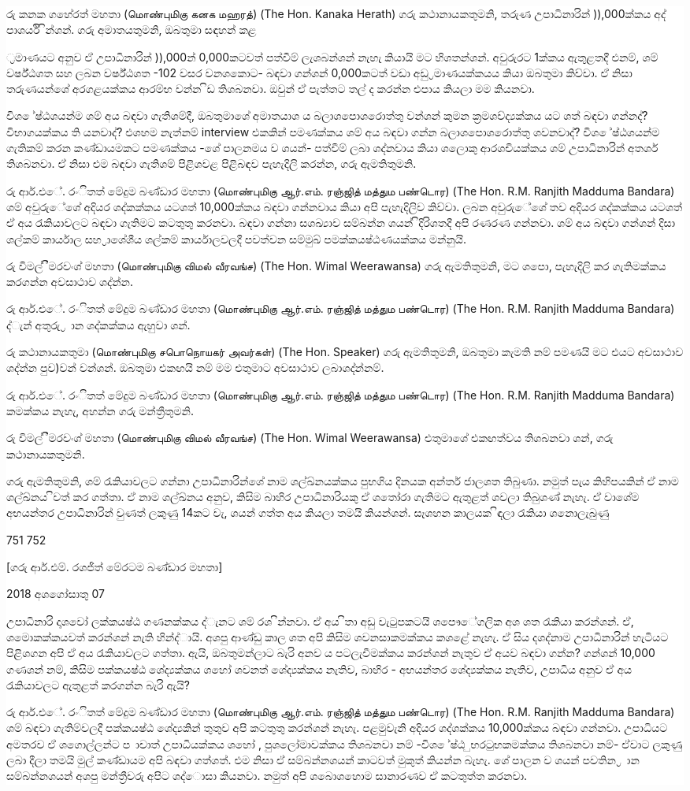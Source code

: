 රු කනක ගහේරත් මහතා (மொண்புமிகு கனக மஹரத்) (The Hon. Kanaka Herath) ගරු කථානායකතුමනි, තරුණ උපාධිනාරින් )),000ක්කය අද්‍ පාශර්යි ින්ශන්. ගරු අමාතයතුමනි, ඔබතුමා සඳහන් කළ

්‍රමාණයට අනුව ඒ උපාධිනාරින් )),000න් 0,000කටවත් පත්වීම් ලැශබන්ශන් නැහැ කියායි මට හිශතන්ශන්. අවුරුරට 1ක්කය ඇතුළතදී එනම්, ශම් වර්ෂ්ඨශත සහ ලබන වර්ෂ්ඨශත -102 වසර වනශකොට- බඳවා ගන්ශන් 0,000කටත් වඩා අඩු ්‍රමාණයක්කයය කියා ඔබතුමා කිව්වා. ඒ නිසා තරුණයන්ශේ අරගළයක්කය ආරම්භ වන්න ිඩ තිශබනවා. ඔවුන් ඒ පැත්තට තල් ද කරන්න එපාය කියලා මම කියනවා.

විශ ේෂ්ඨශයන්ම ශම් අය බඳවා ගැතිශම්දී, ඔබතුමාශේ අමාතයාශ ය බලාශපොශරොත්තු වන්ශන් කුමන ක්‍රමශව්ද්‍යක්කය යට ශත් බඳවා ගන්නද්‍? විභාගයක්කය ති යනවාද්‍? එශහම නැත්නම් interview එකකින් පමණක්කය ශම් අය බඳවා ගන්න බලාශපොශරොත්තු ශවනවාද්‍? විශ ේෂ්ඨශයන්ම ගැතිකම් කරන කණ්ඩායමකට පමණක්කය -ශේ පාලනමය ව ශයන්- පත්වීම් ලබා ශද්‍නවාය කියා ශලොකු ආරශචියක්කය ශම් උපාධිනාරින් අතශර් තිශබනවා. ඒ නිසා එම බඳවා ගැතිශම් පිළිශවළ පිළිබඳව පැහැදිලි කරන්න, ගරු ඇමතිතුමනි.

රු ආර්.එේ. රංිතත් මේදුම බණ්ඩාර මහතා (மொண்புமிகு ஆர்.எம். ரஞ்ஜித் மத்தும பண்டொர) (The Hon. R.M. Ranjith Madduma Bandara) ශම් අවුරුේශේ අදියර ශද්‍කක්කය යටශත් 10,000ක්කය බඳවා ගන්නවාය කියා අපි පැහැදිලිව කිව්වා. ලබන අවුරුේශේ තව අදියර ශද්‍කක්කය යටශත් ඒ අය රැකියාවලට බඳවා ගැතිමට කටතුතු කරනවා. බඳවා ගන්නා සශඛ්‍යාව සම්බන්න ශයන් ිදිරිශතදී අපි රණරණ ගන්නවා. ශම් අය බඳවා ගන්ශන් දිසා ශල්කම් කාර්යාල සහ ්‍රාශේශීය ශල්කම් කාර්යාලවලදී පවත්වන සම්මුඛ්‍ පමක්කයෂ්ඨණයක්කය මන්නුයි.

රු විමල් ීමරවංශ් මහතා (மொண்புமிகு விமல் வீரவங்ச) (The Hon. Wimal Weerawansa) ගරු ඇමතිතුමනි, මට ශපො, පැහැදිලි කර ගැතිමක්කය කරගන්න අවසාථාව ශද්‍න්න.

රු ආර්.එේ. රංිතත් මේදුම බණ්ඩාර මහතා (மொண்புமிகு ஆர்.எம். ரஞ்ஜித் மத்தும பண்டொர) (The Hon. R.M. Ranjith Madduma Bandara) ද්‍ැන් අතුරු ්‍ර ාන ශද්‍කක්කය ඇහුවා ශන්.

රු කථානායකතුමා (மொண்புமிகு சபொநொயகர் அவர்கள்) (The Hon. Speaker) ගරු ඇමතිතුමනි, ඔබතුමා කැමති නම් පමණයි මට එයට අවසාථාව ශද්‍න්න පුව)වන් වන්ශන්. ඔබතුමා එකඟයි නම් මම එතුමාට අවසාථාව ලබාශද්‍න්නම්.

රු ආර්.එේ. රංිතත් මේදුම බණ්ඩාර මහතා (மொண்புமிகு ஆர்.எம். ரஞ்ஜித் மத்தும பண்டொர) (The Hon. R.M. Ranjith Madduma Bandara) කමක්කය නැහැ, අහන්න ගරු මන්ත්‍රීතුමනි.

රු විමල් ීමරවංශ් මහතා (மொண்புமிகு விமல் வீரவங்ச) (The Hon. Wimal Weerawansa) එතුමාශේ එකඟත්වය තිශබනවා ශන්, ගරු කථානායකතුමනි.

ගරු ඇමතිතුමනි, ශම් රැකියාවලට ගන්නා උපාධිනාරින්ශේ නාම ශල්ඛ්‍නයක්කය පුභගිය දිනයක අන්තර් ජාලශත තිබුණා. නමුත් පැය කිහිපයකින් ඒ නාම ශල්ඛ්‍නය ිවත් කර ගත්තා. ඒ නාම ශල්ඛ්‍නය අනුව, කිසිම බාහිර උපාධිනාරියකු ඒ ශතෝරා ගැතිමට ඇතුළත් ශවලා තිබුශණ් නැහැ. ඒ වාශේම අභයන්තර උපාධිනාරින් වුණත් ලකුණු 14කට වැ, ශයන් ගත්ත අය කියලා තමයි කියන්ශන්. සෑශහන කාලයක ිඳලා රැකියා ශනොලැබුණු

751 752

[ගරු ආර්.එම්. රශජිත් මේරටම බණ්ඩාර මහතා]

2018 අශගෝසාතු 07

උපාධිනාරි ද්‍රුශවෝ ලක්කයෂ්ඨ ගණනක්කය ද්‍ැනට ශම් රශ ින්නවා. ඒ අය ිතා අඩු වැටුපකටයි ශපෞේගලික අශ ශත රැකියා කරන්ශන්. ඒ, ශමොකක්කයවත් කරන්ශන් නැති හින්ද්‍ායි. අශපු ආණ්ඩු කාල ශත අපි කිසිම ශවනසාකමක්කය කශළේ නැහැ. ඒ සිය දශද්‍නාම උපාධිනාරින් හැටියට පිළිශගන අපි ඒ අය රැකියාවලට ගත්තා. ඇයි, ඔබතුමන්ලාට බැරි අනව ය පටලැවීමක්කය කරන්ශන් නැතුව ඒ අයව බඳවා ගන්න? ගන්ශන් 10,000 ගණශන් නම්, කිසිම පක්කයෂ්ඨ ශේද්‍යක්කය ශහෝ ශවනත් ශේද්‍යක්කය නැතිව, බාහිර - අභයන්තර ශේද්‍යක්කය නැතිව, උපාධිය අනුව ඒ අය රැකියාවලට ඇතුළත් කරගන්න බැරි ඇයි?

රු ආර්.එේ. රංිතත් මේදුම බණ්ඩාර මහතා (மொண்புமிகு ஆர்.எம். ரஞ்ஜித் மத்தும பண்டொர) (The Hon. R.M. Ranjith Madduma Bandara) ශම් බඳවා ගැතිම්වලදී පක්කයෂ්ඨ ශේද්‍යකින් තුතුව අපි කටතුතු කරන්ශන් නැහැ. පළමුවැනි අදියර ශද්‍ශක්කය 10,000ක්කය බඳවා ගන්නවා. උපාධියට අමතරව ඒ ශගොල්ලන්ට ප ාචාත් උපාධියක්කය ශහෝ , පුශලෝමාවක්කය තිශබනවා නම් -විශ ේෂ්ඨ ුභරටුභකමක්කය තිශබනවා නම්- ඒවාට ලකුණු ලබා දීලා තමයි මුල් කණ්ඩායම අපි බඳවා ගත්ශත්. එම නිසා ඒ සම්බන්නශයන් කාටවත් මුකුත් කියන්න බැහැ. ශේ පාලන ව ශයන් පවතින ්‍ර ාන සම්බන්නශයන් අශපු මන්ත්‍රීවරු අපිට ශද්‍ොසා කියනවා. නමුත් අපි ශබොශහොම සානාරණව ඒ කටතුත්ත කරනවා.
